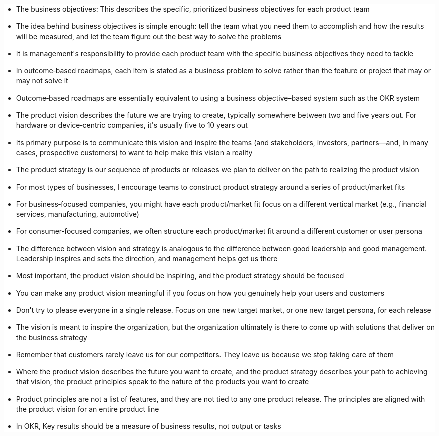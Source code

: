 * The business objectives: This describes the specific, prioritized business objectives for each product team

* The idea behind business objectives is simple enough: tell the team what you need them to accomplish and how the results will be measured, and let the team figure out the best way to solve the problems

* It is management's responsibility to provide each product team with the specific business objectives they need to tackle

* In outcome‐based roadmaps, each item is stated as a business problem to solve rather than the feature or project that may or may not solve it

* Outcome‐based roadmaps are essentially equivalent to using a business objective–based system such as the OKR system

* The product vision describes the future we are trying to create, typically somewhere between two and five years out. For hardware or device‐centric companies, it's usually five to 10 years out

* Its primary purpose is to communicate this vision and inspire the teams (and stakeholders, investors, partners—and, in many cases, prospective customers) to want to help make this vision a reality

* The product strategy is our sequence of products or releases we plan to deliver on the path to realizing the product vision

* For most types of businesses, I encourage teams to construct product strategy around a series of product/market fits

* For business‐focused companies, you might have each product/market fit focus on a different vertical market (e.g., financial services, manufacturing, automotive)

* For consumer‐focused companies, we often structure each product/market fit around a different customer or user persona

* The difference between vision and strategy is analogous to the difference between good leadership and good management. Leadership inspires and sets the direction, and management helps get us there

* Most important, the product vision should be inspiring, and the product strategy should be focused

* You can make any product vision meaningful if you focus on how you genuinely help your users and customers

* Don't try to please everyone in a single release. Focus on one new target market, or one new target persona, for each release

* The vision is meant to inspire the organization, but the organization ultimately is there to come up with solutions that deliver on the business strategy

* Remember that customers rarely leave us for our competitors. They leave us because we stop taking care of them

* Where the product vision describes the future you want to create, and the product strategy describes your path to achieving that vision, the product principles speak to the nature of the products you want to create

* Product principles are not a list of features, and they are not tied to any one product release. The principles are aligned with the product vision for an entire product line

* In OKR, Key results should be a measure of business results, not output or tasks
